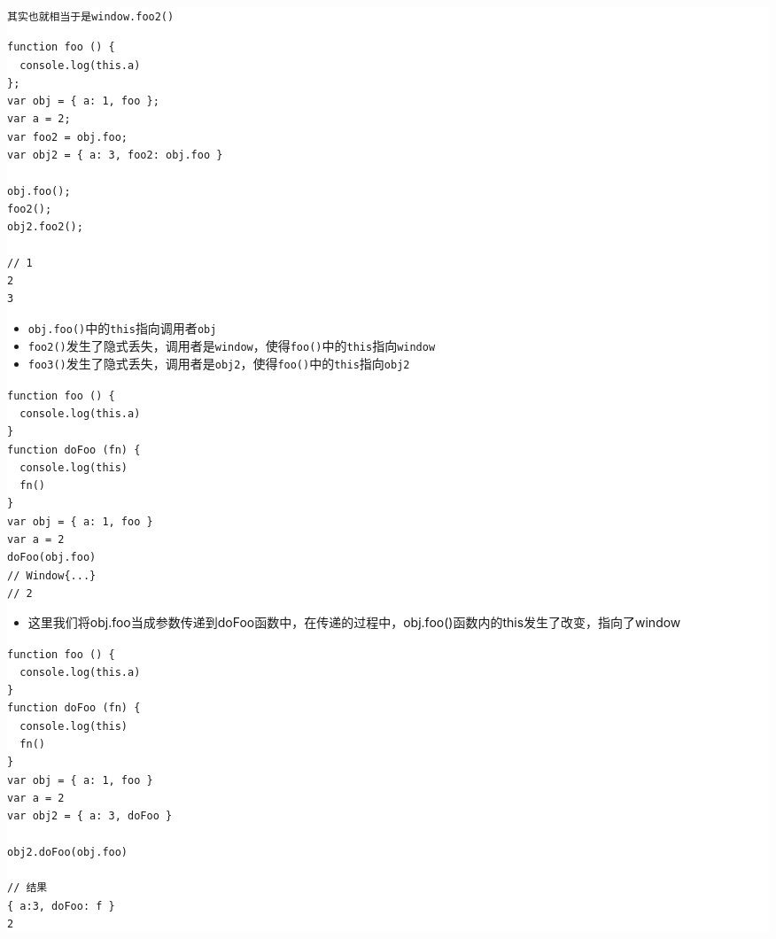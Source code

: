 

    其实也就相当于是window.foo2()

```
function foo () {
  console.log(this.a)
};
var obj = { a: 1, foo };
var a = 2;
var foo2 = obj.foo;
var obj2 = { a: 3, foo2: obj.foo }

obj.foo();
foo2();
obj2.foo2();

// 1
2
3

```

* `obj.foo()`中的`this`指向调用者`obj`
* `foo2()`发生了隐式丢失，调用者是`window`，使得`foo()`中的`this`指向`window`
* `foo3()`发生了隐式丢失，调用者是`obj2`，使得`foo()`中的`this`指向`obj2`

```
function foo () {
  console.log(this.a)
}
function doFoo (fn) {
  console.log(this)
  fn()
}
var obj = { a: 1, foo }
var a = 2
doFoo(obj.foo)
// Window{...}
// 2

```

* 这里我们将obj.foo当成参数传递到doFoo函数中，在传递的过程中，obj.foo()函数内的this发生了改变，指向了window

```
function foo () {
  console.log(this.a)
}
function doFoo (fn) {
  console.log(this)
  fn()
}
var obj = { a: 1, foo }
var a = 2
var obj2 = { a: 3, doFoo }

obj2.doFoo(obj.foo)

// 结果
{ a:3, doFoo: f }
2

```

